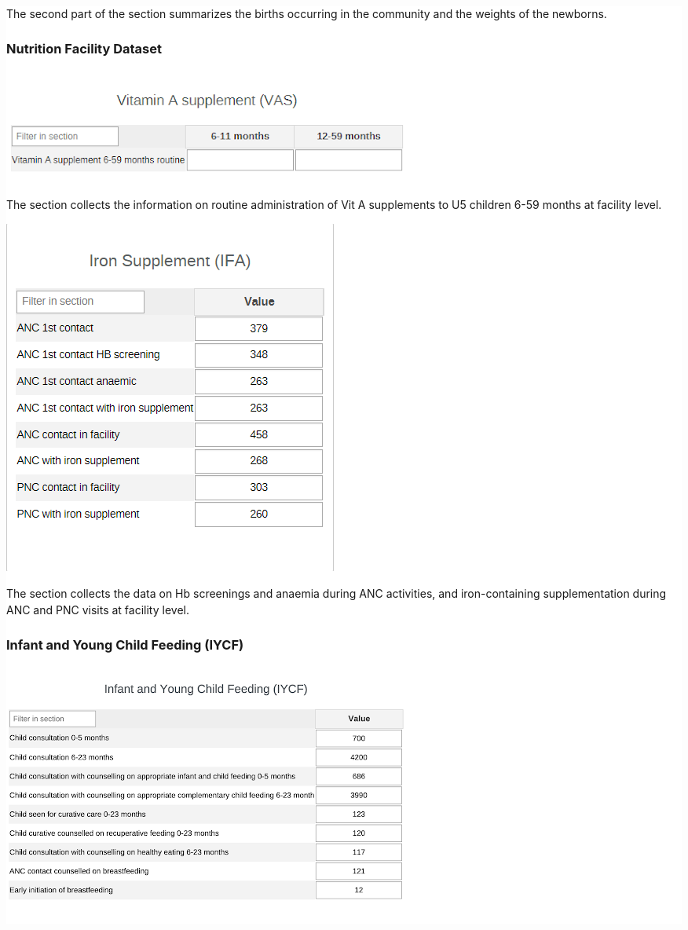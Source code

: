 The second part of the section summarizes the births occurring in the community and the weights of the newborns.

### Nutrition Facility Dataset

![Vit A supplement distribution in the facilities](resources/images/nut_facility_001-en.png)

The section collects the information on routine administration of Vit A supplements to U5 children 6-59 months at facility level.

![Iron-containing supplement distribution in the facilities](resources/images/nut_facility_002-en.png)

The section collects the data on Hb screenings and anaemia during ANC activities, and iron-containing supplementation during ANC and PNC visits at facility level.

### Infant and Young Child Feeding (IYCF)

![Infant and Young Child Feeding in the facilities](resources/images/nut_facility_003-en.png)
